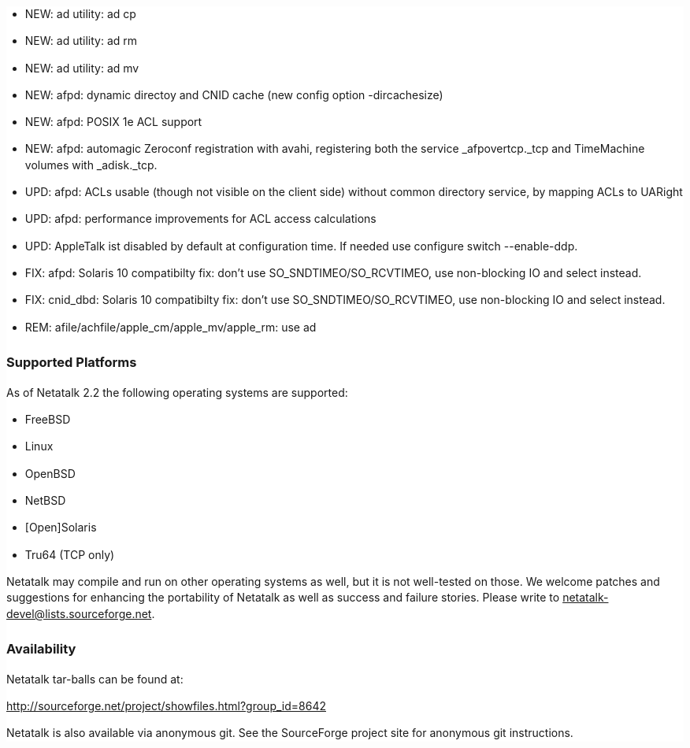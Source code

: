 - NEW: ad utility: ad cp

- NEW: ad utility: ad rm

- NEW: ad utility: ad mv

- NEW: afpd: dynamic directoy and CNID cache (new config option
  -dircachesize)

- NEW: afpd: POSIX 1e ACL support

- NEW: afpd: automagic Zeroconf registration with avahi, registering
  both the service \_afpovertcp.\_tcp and TimeMachine volumes with
  \_adisk.\_tcp.

- UPD: afpd: ACLs usable (though not visible on the client side) without
  common directory service, by mapping ACLs to UARight

- UPD: afpd: performance improvements for ACL access calculations

- UPD: AppleTalk ist disabled by default at configuration time. If
  needed use configure switch --enable-ddp.

- FIX: afpd: Solaris 10 compatibilty fix: don’t use
  SO_SNDTIMEO/SO_RCVTIMEO, use non-blocking IO and select instead.

- FIX: cnid_dbd: Solaris 10 compatibilty fix: don’t use
  SO_SNDTIMEO/SO_RCVTIMEO, use non-blocking IO and select instead.

- REM: afile/achfile/apple_cm/apple_mv/apple_rm: use ad

### Supported Platforms

As of Netatalk 2.2 the following operating systems are supported:

- FreeBSD

- Linux

- OpenBSD

- NetBSD

- \[Open\]Solaris

- Tru64 (TCP only)

Netatalk may compile and run on other operating systems as well, but it
is not well-tested on those. We welcome patches and suggestions for
enhancing the portability of Netatalk as well as success and failure
stories. Please write to <netatalk-devel@lists.sourceforge.net>.

### Availability

Netatalk tar-balls can be found at:

<http://sourceforge.net/project/showfiles.html?group_id=8642>

Netatalk is also available via anonymous git. See the SourceForge
project site for anonymous git instructions.
